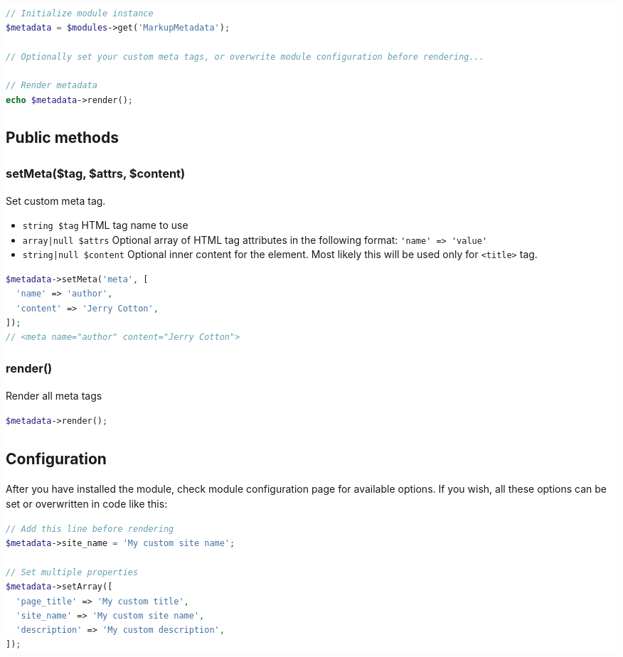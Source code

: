 ```php
// Initialize module instance
$metadata = $modules->get('MarkupMetadata');

// Optionally set your custom meta tags, or overwrite module configuration before rendering...

// Render metadata
echo $metadata->render();
```

## Public methods

### setMeta($tag, $attrs, $content)

Set custom meta tag.

- `string $tag` HTML tag name to use
- `array|null $attrs` Optional array of HTML tag attributes in the following format: `'name' => 'value'`
- `string|null $content` Optional inner content for the element. Most likely this will be used only for `<title>` tag.

```php
$metadata->setMeta('meta', [
  'name' => 'author',
  'content' => 'Jerry Cotton',
]);
// <meta name="author" content="Jerry Cotton">
```

### render()

Render all meta tags

```php
$metadata->render();
```

## Configuration

After you have installed the module, check module configuration page for available options. If you wish, all these options can be set or overwritten in code like this:

```php
// Add this line before rendering
$metadata->site_name = 'My custom site name';

// Set multiple properties
$metadata->setArray([
  'page_title' => 'My custom title',
  'site_name' => 'My custom site name',
  'description' => 'My custom description',
]);
```
